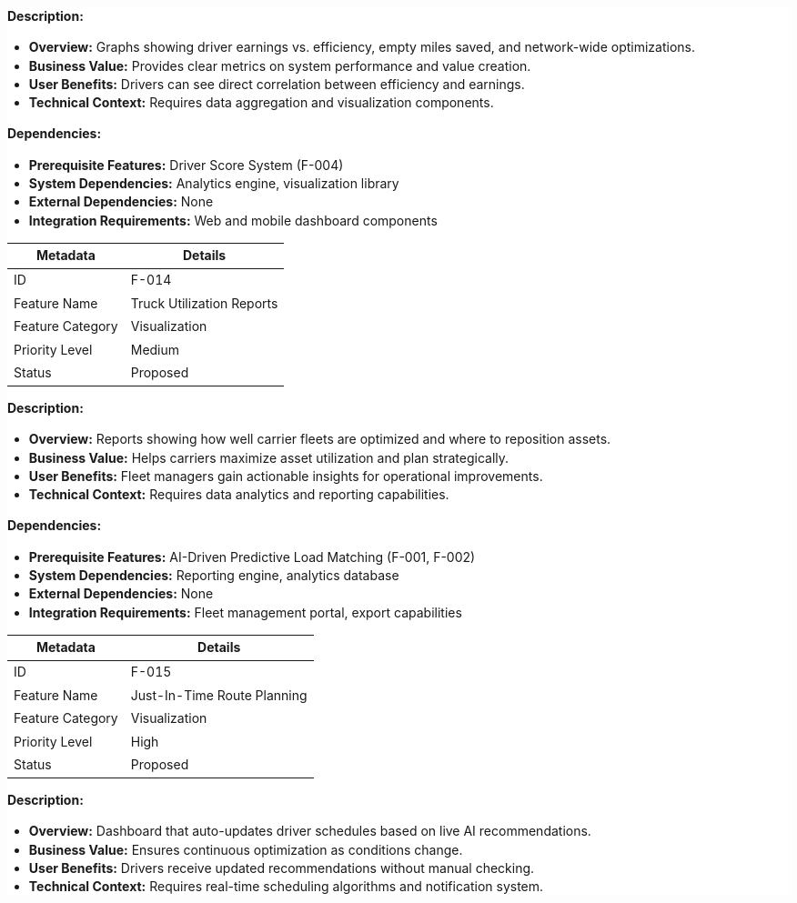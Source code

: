 **Description:**
- **Overview:** Graphs showing driver earnings vs. efficiency, empty miles saved, and network-wide optimizations.
- **Business Value:** Provides clear metrics on system performance and value creation.
- **User Benefits:** Drivers can see direct correlation between efficiency and earnings.
- **Technical Context:** Requires data aggregation and visualization components.

**Dependencies:**
- **Prerequisite Features:** Driver Score System (F-004)
- **System Dependencies:** Analytics engine, visualization library
- **External Dependencies:** None
- **Integration Requirements:** Web and mobile dashboard components

| Metadata | Details |
|----------|---------|
| ID | F-014 |
| Feature Name | Truck Utilization Reports |
| Feature Category | Visualization |
| Priority Level | Medium |
| Status | Proposed |

**Description:**
- **Overview:** Reports showing how well carrier fleets are optimized and where to reposition assets.
- **Business Value:** Helps carriers maximize asset utilization and plan strategically.
- **User Benefits:** Fleet managers gain actionable insights for operational improvements.
- **Technical Context:** Requires data analytics and reporting capabilities.

**Dependencies:**
- **Prerequisite Features:** AI-Driven Predictive Load Matching (F-001, F-002)
- **System Dependencies:** Reporting engine, analytics database
- **External Dependencies:** None
- **Integration Requirements:** Fleet management portal, export capabilities

| Metadata | Details |
|----------|---------|
| ID | F-015 |
| Feature Name | Just-In-Time Route Planning |
| Feature Category | Visualization |
| Priority Level | High |
| Status | Proposed |

**Description:**
- **Overview:** Dashboard that auto-updates driver schedules based on live AI recommendations.
- **Business Value:** Ensures continuous optimization as conditions change.
- **User Benefits:** Drivers receive updated recommendations without manual checking.
- **Technical Context:** Requires real-time scheduling algorithms and notification system.
